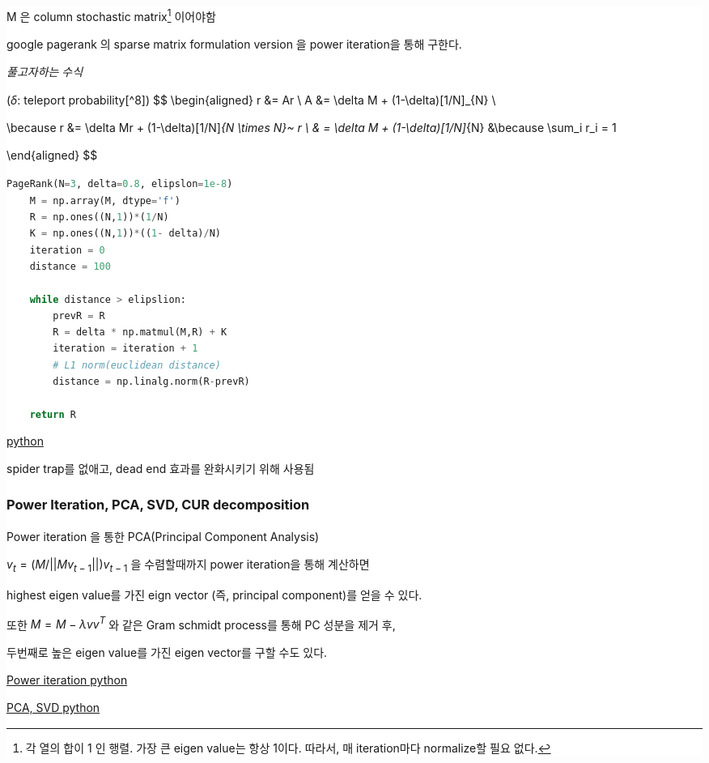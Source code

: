 M 은 column stochastic matrix[^7] 이어야함 

google pagerank 의 sparse matrix formulation version 을 power iteration을 통해 구한다.

*풀고자하는 수식*

($\delta:$ teleport probability[^8])
$$
\begin{aligned}
r &= Ar \\
A &= \delta M + (1-\delta)[1/N]_{N} \\ 

\because r &= \delta Mr + (1-\delta)[1/N]_{N \times N}~ r \\
& = \delta M + (1-\delta)[1/N]_{N} &\because \sum_i r_i = 1
		
\end{aligned}
$$

```python
PageRank(N=3, delta=0.8, elipslon=1e-8)
    M = np.array(M, dtype='f')
    R = np.ones((N,1))*(1/N)
    K = np.ones((N,1))*((1- delta)/N)
    iteration = 0
    distance = 100

    while distance > elipslion:
        prevR = R
        R = delta * np.matmul(M,R) + K
        iteration = iteration + 1
        # L1 norm(euclidean distance)
        distance = np.linalg.norm(R-prevR)

    return R 
```



[python](https://github.com/SUNGWOOKYOO/2019_spring/blob/master/DM/HW4.ipynb)



[^7]: 각 열의 합이 1 인 행렬. 가장 큰 eigen value는 항상 1이다. 따라서, 매 iteration마다 normalize할 필요 없다. 

spider trap를 없애고, dead end 효과를 완화시키기 위해 사용됨 



### Power Iteration, PCA, SVD, CUR decomposition

Power iteration 을 통한 PCA(Principal Component Analysis)

$v_t = (M/||Mv_{t-1}||)v_{t-1}$ 을 수렴할때까지 power iteration을 통해 계산하면 

highest eigen value를 가진 eign vector (즉, principal component)를 얻을 수 있다. 

또한 $M = M - \lambda v v^T$ 와 같은 Gram schmidt process를 통해 PC 성분을 제거 후, 

두번째로 높은 eigen value를 가진 eigen vector를 구할 수도 있다.  

[Power iteration python](https://github.com/SUNGWOOKYOO/2019_spring/blob/master/DM/HW9.ipynb)

[PCA, SVD python](https://github.com/SUNGWOOKYOO/2019_spring/blob/master/ML/PCA_SVD.ipynb)

[^1]: 다항식 시간 변환은 변환이 다항식 시간안에 이루어지고 두 사례의 답의 존재성(Yes or No)이 일치하는 문제이다
[^2]: 그래프에서 어떤 pair의 vertices 라도 connected 되어 있는 sub graph의 vertex set
[^3]: IS(Indpendent Set)의 정의는 graph $G$ 가 주어졌을때, 서로간의 edge가 전혀 없는 vertex set (Clique의 반대)
[^4]: undirected 그래프에서 모든 간선의 양 끝점을 포함하는 정점들의 집합들 중 최소의 집합(optimal vertex cover)을 찾는 것. 즉, 어떤 edge를 선택하더라도, edge pair중 적어도 하나의 vertex가 포함되도록 하는 집합
[^5]: Traveling salesman Problem 으로 complete graph 에서 edge를 weight sum를 최소로하는 hamiltonian cycle을 찾는 것이 optimization problem이고, decision version problem은 edge의 가중치의 합이 k hamiltonian cycle이 존재하는가의 문제
[^6]: **Eulerian trail** (or **Eulerian path**) is a [trail](https://www.wikiwand.com/en/Trail_(graph_theory)) in a finite graph that visits every [edge](https://www.wikiwand.com/en/Edge_(graph_theory)) exactly once